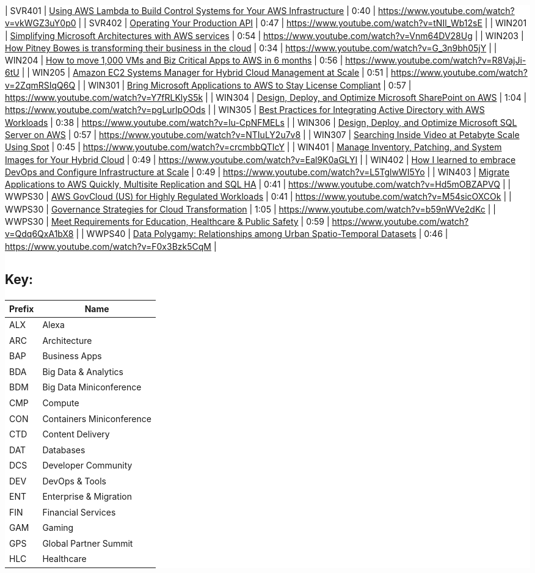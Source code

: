 | SVR401  | [Using AWS Lambda to Build Control Systems for Your AWS Infrastructure](https://www.youtube.com/watch?v=vkWGZ3uY0p0)       | 0:40     | https://www.youtube.com/watch?v=vkWGZ3uY0p0 |
| SVR402  | [Operating Your Production API](https://www.youtube.com/watch?v=tNIl_Wb12sE)                                               | 0:47     | https://www.youtube.com/watch?v=tNIl_Wb12sE |
| WIN201  | [Simplifying Microsoft Architectures with AWS services](https://www.youtube.com/watch?v=Vnm64DV28Ug)                       | 0:54     | https://www.youtube.com/watch?v=Vnm64DV28Ug |
| WIN203  | [How Pitney Bowes is transforming their business in the cloud](https://www.youtube.com/watch?v=G_3n9bh05jY)                | 0:34     | https://www.youtube.com/watch?v=G_3n9bh05jY |
| WIN204  | [How to move 1,000 VMs and Biz Critical Apps to AWS in 6 months](https://www.youtube.com/watch?v=R8VajJi-6tU)              | 0:56     | https://www.youtube.com/watch?v=R8VajJi-6tU |
| WIN205  | [Amazon EC2 Systems Manager for Hybrid Cloud Management at Scale](https://www.youtube.com/watch?v=2ZqmRSIqQ6Q)             | 0:51     | https://www.youtube.com/watch?v=2ZqmRSIqQ6Q |
| WIN301  | [Bring Microsoft Applications to AWS to Stay License Compliant](https://www.youtube.com/watch?v=Y7fRLKlyS5k)               | 0:57     | https://www.youtube.com/watch?v=Y7fRLKlyS5k |
| WIN304  | [Design, Deploy, and Optimize Microsoft SharePoint on AWS](https://www.youtube.com/watch?v=pgLurlpOOds)                    | 1:04     | https://www.youtube.com/watch?v=pgLurlpOOds |
| WIN305  | [Best Practices for Integrating Active Directory with AWS Workloads](https://www.youtube.com/watch?v=Iu-CpNFMELs)          | 0:38     | https://www.youtube.com/watch?v=Iu-CpNFMELs |
| WIN306  | [Design, Deploy, and Optimize Microsoft SQL Server on AWS](https://www.youtube.com/watch?v=NTIuLY2u7v8)                    | 0:57     | https://www.youtube.com/watch?v=NTIuLY2u7v8 |
| WIN307  | [Searching Inside Video at Petabyte Scale Using Spot](https://www.youtube.com/watch?v=crcmbbQTIcY)                         | 0:45     | https://www.youtube.com/watch?v=crcmbbQTIcY |
| WIN401  | [Manage Inventory, Patching, and System Images for Your Hybrid Cloud](https://www.youtube.com/watch?v=Eal9K0aGLYI)         | 0:49     | https://www.youtube.com/watch?v=Eal9K0aGLYI |
| WIN402  | [How I learned to embrace DevOps and Configure Infrastructure at Scale](https://www.youtube.com/watch?v=L5TglwWI5Yo)       | 0:49     | https://www.youtube.com/watch?v=L5TglwWI5Yo |
| WIN403  | [Migrate Applications to AWS Quickly, Multisite Replication and SQL HA](https://www.youtube.com/watch?v=Hd5mOBZAPVQ)       | 0:41     | https://www.youtube.com/watch?v=Hd5mOBZAPVQ |
| WWPS30  | [AWS GovCloud (US) for Highly Regulated Workloads](https://www.youtube.com/watch?v=M54sicOXCOk)                            | 0:41     | https://www.youtube.com/watch?v=M54sicOXCOk |
| WWPS30  | [Governance Strategies for Cloud Transformation](https://www.youtube.com/watch?v=b59nWVe2dKc)                              | 1:05     | https://www.youtube.com/watch?v=b59nWVe2dKc |
| WWPS30  | [Meet Requirements for Education, Healthcare &amp; Public Safety](https://www.youtube.com/watch?v=Qdq6QxA1bX8)             | 0:59     | https://www.youtube.com/watch?v=Qdq6QxA1bX8 |
| WWPS40  | [Data Polygamy: Relationships among Urban Spatio-Temporal Datasets](https://www.youtube.com/watch?v=F0x3Bzk5CqM)           | 0:46     | https://www.youtube.com/watch?v=F0x3Bzk5CqM |

## Key:

| Prefix |               Name               |
| ------ | -------------------------------- |
| ALX    | Alexa                            |
| ARC    | Architecture                     |
| BAP    | Business Apps                    |
| BDA    | Big Data & Analytics             |
| BDM    | Big Data Miniconference          |
| CMP    | Compute                          |
| CON    | Containers Miniconference        |
| CTD    | Content Delivery                 |
| DAT    | Databases                        |
| DCS    | Developer Community              |
| DEV    | DevOps & Tools                   |
| ENT    | Enterprise & Migration           |
| FIN    | Financial Services               |
| GAM    | Gaming                           |
| GPS    | Global Partner Summit            |
| HLC    | Healthcare                       |